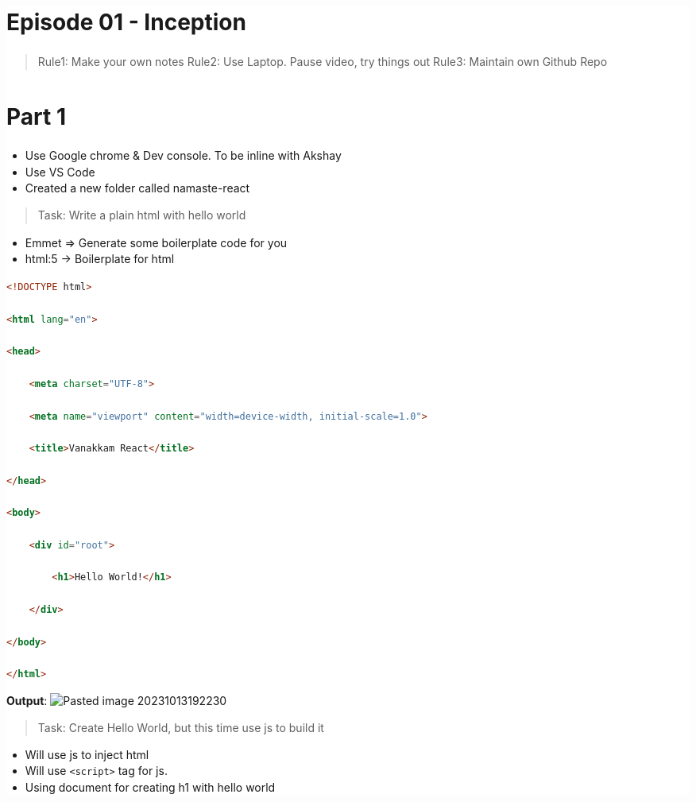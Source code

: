# Episode 01 - Inception
>Rule1: Make your own notes
>Rule2: Use Laptop. Pause video, try things out
>Rule3: Maintain own Github Repo

# Part 1
 - Use Google chrome & Dev console. To be inline with Akshay
 - Use VS Code
 - Created a new folder called namaste-react
> Task: Write a plain html with hello world

 - Emmet => Generate some boilerplate code for you
 - html:5 -> Boilerplate for html
```html
<!DOCTYPE html>

<html lang="en">

<head>

    <meta charset="UTF-8">

    <meta name="viewport" content="width=device-width, initial-scale=1.0">

    <title>Vanakkam React</title>

</head>

<body>

    <div id="root">

        <h1>Hello World!</h1>

    </div>

</body>

</html>
```

__Output__:
<img width="363" alt="Pasted image 20231013192230" src="https://github.com/sriram23/vanakkam-react/assets/18396996/01a46d35-583b-4f00-8f1b-734c3edaf620">

> Task: Create Hello World, but this time use js to build it

- Will use js to inject html
- Will use `<script>` tag for js.
- Using document for creating h1 with hello world
